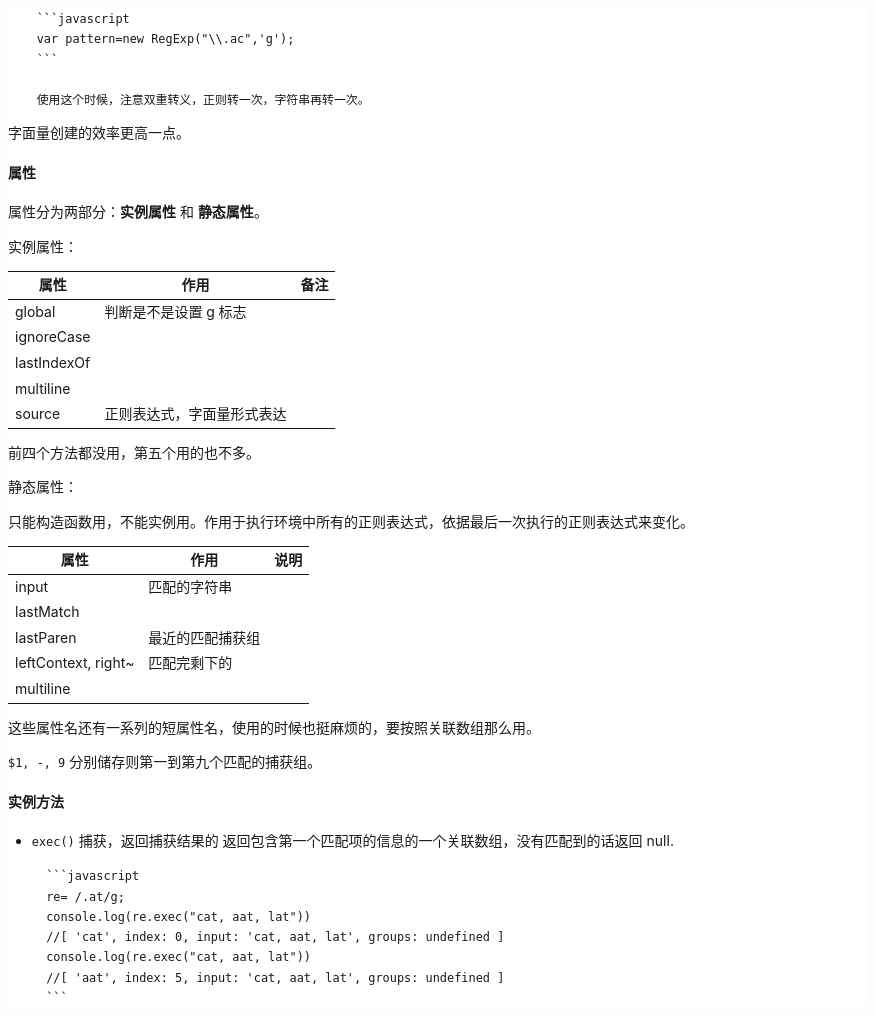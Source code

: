      	```javascript
      	var pattern=new RegExp("\\.ac",'g');
      	```

      	使用这个时候，注意双重转义，正则转一次，字符串再转一次。

字面量创建的效率更高一点。

#### 属性

属性分为两部分：**实例属性** 和 **静态属性**。

实例属性：

| 属性        | 作用                       | 备注 |
| ----------- | -------------------------- | ---- |
| global      | 判断是不是设置 g 标志      |      |
| ignoreCase  |                            |      |
| lastIndexOf |                            |      |
| multiline   |                            |      |
| source      | 正则表达式，字面量形式表达 |      |

前四个方法都没用，第五个用的也不多。

静态属性：

只能构造函数用，不能实例用。作用于执行环境中所有的正则表达式，依据最后一次执行的正则表达式来变化。

| 属性                | 作用             | 说明 |
| ------------------- | ---------------- | ---- |
| input               | 匹配的字符串     |      |
| lastMatch           |                  |      |
| lastParen           | 最近的匹配捕获组 |      |
| leftContext, right~ | 匹配完剩下的     |      |
| multiline           |                  |      |

这些属性名还有一系列的短属性名，使用的时候也挺麻烦的，要按照关联数组那么用。

`$1, -, 9` 分别储存则第一到第九个匹配的捕获组。

#### 实例方法

- `exec()` 捕获，返回捕获结果的
  返回包含第一个匹配项的信息的一个关联数组，没有匹配到的话返回 null.

      	```javascript
      	re= /.at/g;
      	console.log(re.exec("cat, aat, lat"))
      	//[ 'cat', index: 0, input: 'cat, aat, lat', groups: undefined ]
      	console.log(re.exec("cat, aat, lat"))
      	//[ 'aat', index: 5, input: 'cat, aat, lat', groups: undefined ]
      	```
